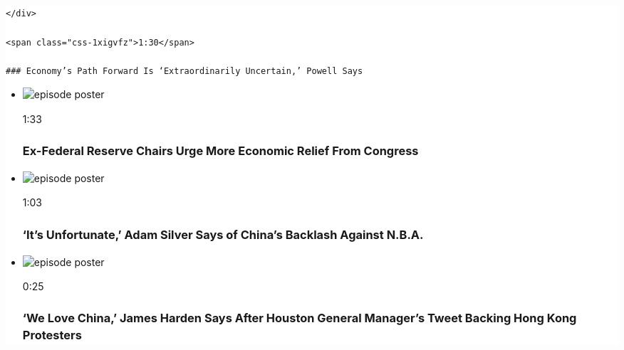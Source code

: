    </div>
    
    <span class="css-1xigvfz">1:30</span>
    
    ### Economy’s Path Forward Is ‘Extraordinarily Uncertain,’ Powell Says

  - [](https://www.nytimes3xbfgragh.onion/video/us/100000007245081/former-federal-reserve-chairs-push-for-more-economic-relief.html?action=click&module=video-series-bar&region=header&pgtype=Article&playlistId=video/business)
    
    <div class="css-1aetz0h">
    
    ![episode
    poster](https://static01.graylady3jvrrxbe.onion/images/2020/07/17/business/17vid-business-yellen-bernanke/-17vid-business-yellen-bernanke-square320.jpg)
    
    </div>
    
    <span class="css-1xigvfz">1:33</span>
    
    ### Ex-Federal Reserve Chairs Urge More Economic Relief From Congress

  - [](https://www.nytimes3xbfgragh.onion/video/sports/basketball/100000006757507/adam-silver-china.html?action=click&module=video-series-bar&region=header&pgtype=Article&playlistId=video/business)
    
    <div class="css-1aetz0h">
    
    ![episode
    poster](https://static01.graylady3jvrrxbe.onion/images/2019/10/08/sports/08nba-china3/08nba-china3-square320.jpg)
    
    </div>
    
    <span class="css-1xigvfz">1:03</span>
    
    ### ‘It’s Unfortunate,’ Adam Silver Says of China’s Backlash Against N.B.A.

  - [](https://www.nytimes3xbfgragh.onion/video/sports/basketball/100000006755297/james-harden-china-apology.html?action=click&module=video-series-bar&region=header&pgtype=Article&playlistId=video/business)
    
    <div class="css-1aetz0h">
    
    ![episode
    poster](https://static01.graylady3jvrrxbe.onion/images/2019/10/07/video/07vid-harden-still/merlin_162298809_90df1fa9-8c16-42f7-a880-c4aac080f6fe-square320.jpg)
    
    </div>
    
    <span class="css-1xigvfz">0:25</span>
    
    ### ‘We Love China,’ James Harden Says After Houston General Manager’s Tweet Backing Hong Kong Protesters
